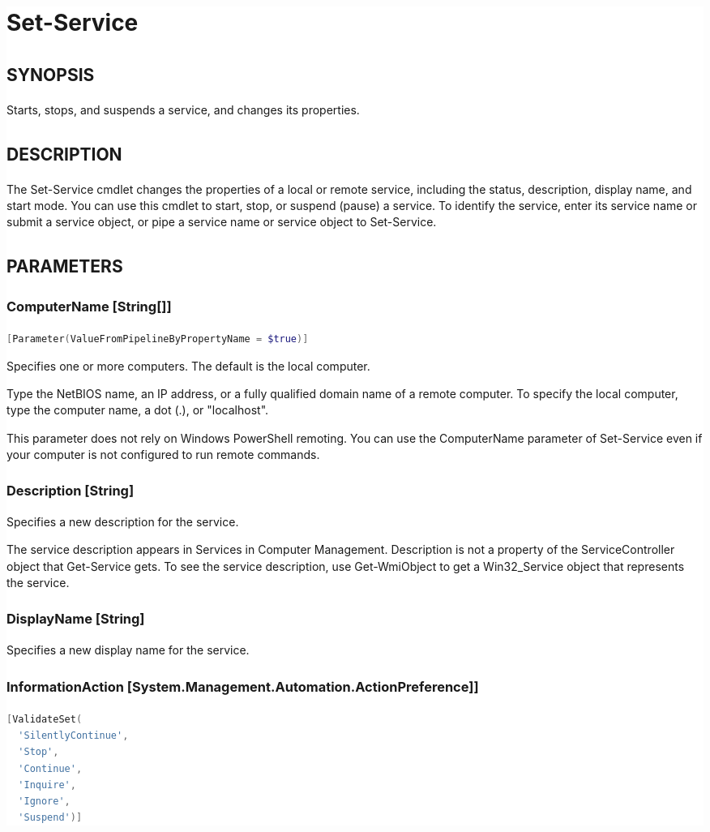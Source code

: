 ﻿# Set-Service

## SYNOPSIS
Starts, stops, and suspends a service, and changes its properties.

## DESCRIPTION
The Set-Service cmdlet changes the properties of a local or remote service, including the status, description, display name, and start mode.
You can use this cmdlet to start, stop, or suspend (pause) a service.
To identify the service, enter its service name or submit a service object, or pipe a service name or service object to Set-Service.

## PARAMETERS

### ComputerName [String[]]

```powershell
[Parameter(ValueFromPipelineByPropertyName = $true)]
```

Specifies one or more computers.
The default is the local computer.

Type the NetBIOS name, an IP address, or a fully qualified domain name of a remote computer.
To specify the local computer, type the computer name, a dot (.), or "localhost".

This parameter does not rely on Windows PowerShell remoting.
You can use the ComputerName parameter of Set-Service even if your computer is not configured to run remote commands.


### Description [String]

Specifies a new description for the service.

The service description appears in Services in Computer Management.
Description is not a property of the ServiceController object that Get-Service gets.
To see the service description, use Get-WmiObject to get a Win32_Service object that represents the service.


### DisplayName [String]

Specifies a new display name for the service.


### InformationAction [System.Management.Automation.ActionPreference]]

```powershell
[ValidateSet(
  'SilentlyContinue',
  'Stop',
  'Continue',
  'Inquire',
  'Ignore',
  'Suspend')]
```
